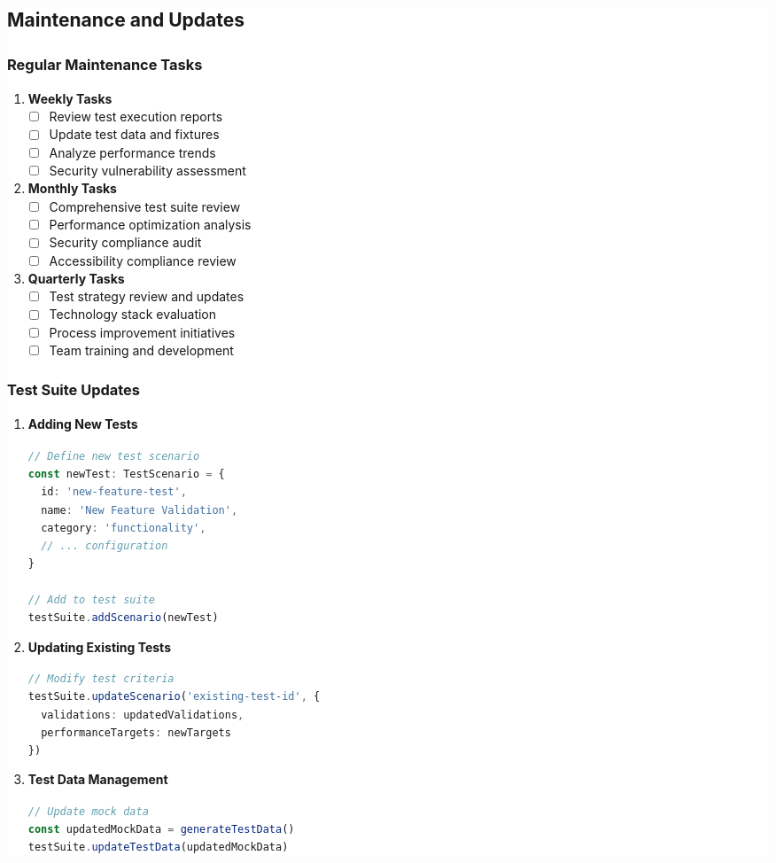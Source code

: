 ## Maintenance and Updates

### Regular Maintenance Tasks

1. **Weekly Tasks**
   - [ ] Review test execution reports
   - [ ] Update test data and fixtures
   - [ ] Analyze performance trends
   - [ ] Security vulnerability assessment

2. **Monthly Tasks**
   - [ ] Comprehensive test suite review
   - [ ] Performance optimization analysis
   - [ ] Security compliance audit
   - [ ] Accessibility compliance review

3. **Quarterly Tasks**
   - [ ] Test strategy review and updates
   - [ ] Technology stack evaluation
   - [ ] Process improvement initiatives
   - [ ] Team training and development

### Test Suite Updates

1. **Adding New Tests**
   ```typescript
   // Define new test scenario
   const newTest: TestScenario = {
     id: 'new-feature-test',
     name: 'New Feature Validation',
     category: 'functionality',
     // ... configuration
   }
   
   // Add to test suite
   testSuite.addScenario(newTest)
   ```

2. **Updating Existing Tests**
   ```typescript
   // Modify test criteria
   testSuite.updateScenario('existing-test-id', {
     validations: updatedValidations,
     performanceTargets: newTargets
   })
   ```

3. **Test Data Management**
   ```typescript
   // Update mock data
   const updatedMockData = generateTestData()
   testSuite.updateTestData(updatedMockData)
   ```
